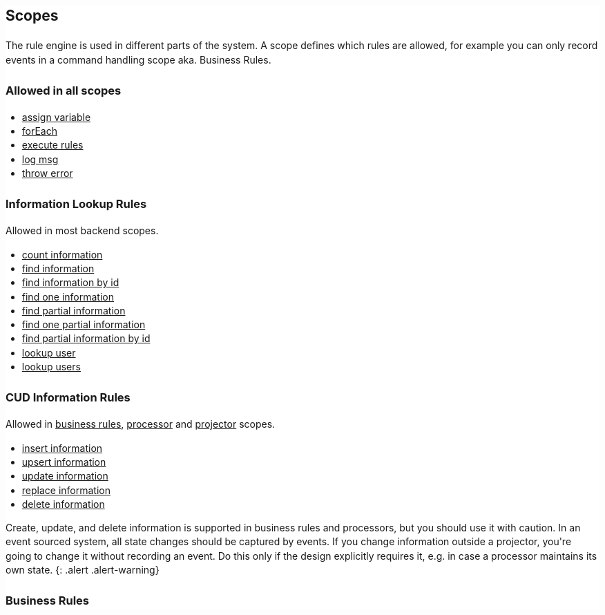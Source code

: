 ## Scopes

The rule engine is used in different parts of the system. A scope defines which rules are allowed, for example you can only record events in a command handling scope aka. Business Rules.

### Allowed in all scopes

- [assign variable]({{site.baseUrl}}/board_workspace/Rule-Engine.html#assign-variable)
- [forEach]({{site.baseUrl}}/board_workspace/Rule-Engine.html#foreach)
- [execute rules]({{site.baseUrl}}/board_workspace/Rule-Engine.html#execute-rules)
- [log msg]({{site.baseUrl}}/board_workspace/Rule-Engine.html#log-msg)
- [throw error]({{site.baseUrl}}/board_workspace/Rule-Engine.html#throw-error)

### Information Lookup Rules

Allowed in most backend scopes.

- [count information]({{site.baseUrl}}/board_workspace/Rule-Engine.html#count-information)
- [find information]({{site.baseUrl}}/board_workspace/Rule-Engine.html#find-information)
- [find information by id]({{site.baseUrl}}/board_workspace/Rule-Engine.html#find-information-by-id)
- [find one information]({{site.baseUrl}}/board_workspace/Rule-Engine.html#find-one-information)
- [find partial information]({{site.baseUrl}}/board_workspace/Rule-Engine.html#find-partial-information)
- [find one partial information]({{site.baseUrl}}/board_workspace/Rule-Engine.html#find-one-partial-information)
- [find partial information by id]({{site.baseUrl}}/board_workspace/Rule-Engine.html#find-partial-information-by-id)
- [lookup user]({{site.baseUrl}}/board_workspace/Rule-Engine.html#lookup-user)
- [lookup users]({{site.baseUrl}}/board_workspace/Rule-Engine.html#lookup-users)

### CUD Information Rules

Allowed in [business rules](({{site.baseUrl}}/board_workspace/Rule-Engine.html#business-rules)), [processor](({{site.baseUrl}}/board_workspace/Rule-Engine.html#processor-rules)) and [projector](({{site.baseUrl}}/board_workspace/Rule-Engine.html#projector-rules)) scopes.

- [insert information]({{site.baseUrl}}/board_workspace/Rule-Engine.html#insert-information)
- [upsert information]({{site.baseUrl}}/board_workspace/Rule-Engine.html#upsert-information)
- [update information]({{site.baseUrl}}/board_workspace/Rule-Engine.html#update-information)
- [replace information]({{site.baseUrl}}/board_workspace/Rule-Engine.html#replace-information)
- [delete information]({{site.baseUrl}}/board_workspace/Rule-Engine.html#delete-information)

Create, update, and delete information is supported in business rules and processors, but you should use it with caution.
In an event sourced system, all state changes should be captured by events. If you change information outside a projector,
you're going to change it without recording an event. Do this only if the design explicitly requires it, e.g. in case a processor maintains its own state.
{: .alert .alert-warning}


### Business Rules
